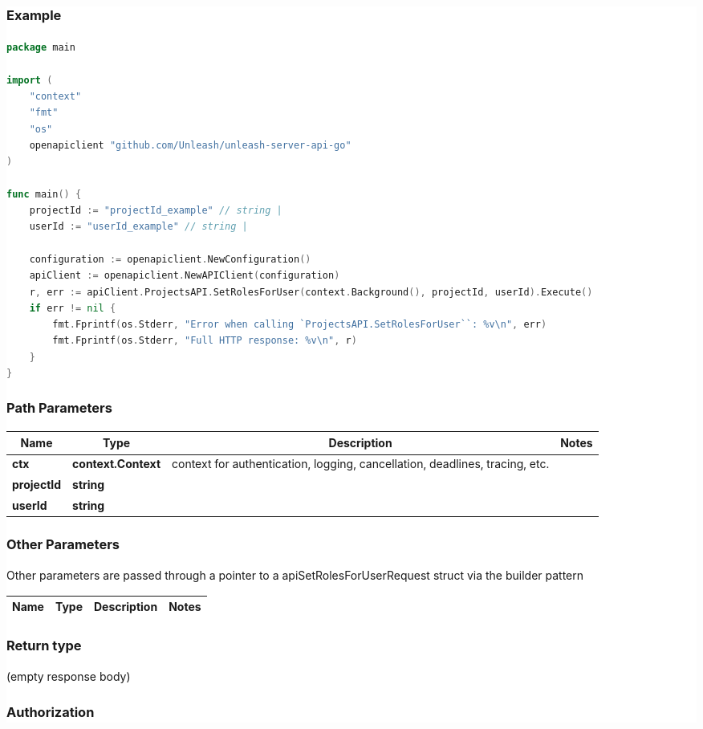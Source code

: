 

### Example

```go
package main

import (
    "context"
    "fmt"
    "os"
    openapiclient "github.com/Unleash/unleash-server-api-go"
)

func main() {
    projectId := "projectId_example" // string | 
    userId := "userId_example" // string | 

    configuration := openapiclient.NewConfiguration()
    apiClient := openapiclient.NewAPIClient(configuration)
    r, err := apiClient.ProjectsAPI.SetRolesForUser(context.Background(), projectId, userId).Execute()
    if err != nil {
        fmt.Fprintf(os.Stderr, "Error when calling `ProjectsAPI.SetRolesForUser``: %v\n", err)
        fmt.Fprintf(os.Stderr, "Full HTTP response: %v\n", r)
    }
}
```

### Path Parameters


Name | Type | Description  | Notes
------------- | ------------- | ------------- | -------------
**ctx** | **context.Context** | context for authentication, logging, cancellation, deadlines, tracing, etc.
**projectId** | **string** |  | 
**userId** | **string** |  | 

### Other Parameters

Other parameters are passed through a pointer to a apiSetRolesForUserRequest struct via the builder pattern


Name | Type | Description  | Notes
------------- | ------------- | ------------- | -------------



### Return type

 (empty response body)

### Authorization
